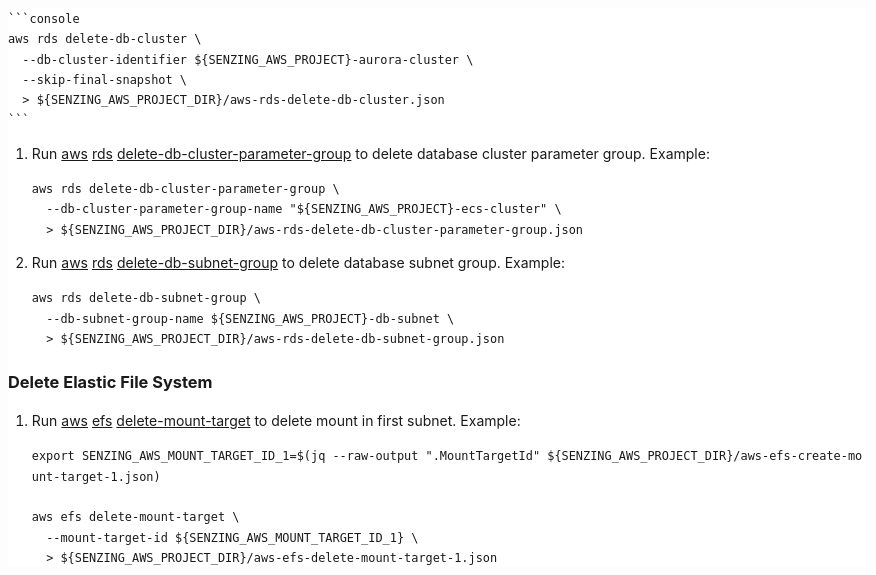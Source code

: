     ```console
    aws rds delete-db-cluster \
      --db-cluster-identifier ${SENZING_AWS_PROJECT}-aurora-cluster \
      --skip-final-snapshot \
      > ${SENZING_AWS_PROJECT_DIR}/aws-rds-delete-db-cluster.json
    ```

1. Run
   [aws](https://awscli.amazonaws.com/v2/documentation/api/latest/reference/index.html)
   [rds](https://awscli.amazonaws.com/v2/documentation/api/latest/reference/rds/index.html)
   [delete-db-cluster-parameter-group](https://awscli.amazonaws.com/v2/documentation/api/latest/reference/rds/delete-db-cluster-parameter-group.html)
   to delete database cluster parameter group.
   Example:

    ```console
    aws rds delete-db-cluster-parameter-group \
      --db-cluster-parameter-group-name "${SENZING_AWS_PROJECT}-ecs-cluster" \
      > ${SENZING_AWS_PROJECT_DIR}/aws-rds-delete-db-cluster-parameter-group.json
    ```

1. Run
   [aws](https://awscli.amazonaws.com/v2/documentation/api/latest/reference/index.html)
   [rds](https://awscli.amazonaws.com/v2/documentation/api/latest/reference/rds/index.html)
   [delete-db-subnet-group](https://awscli.amazonaws.com/v2/documentation/api/latest/reference/rds/delete-db-subnet-group.html)
   to delete database subnet group.
   Example:

    ```console
    aws rds delete-db-subnet-group \
      --db-subnet-group-name ${SENZING_AWS_PROJECT}-db-subnet \
      > ${SENZING_AWS_PROJECT_DIR}/aws-rds-delete-db-subnet-group.json
    ```

### Delete Elastic File System

1. Run
   [aws](https://awscli.amazonaws.com/v2/documentation/api/latest/reference/index.html)
   [efs](https://awscli.amazonaws.com/v2/documentation/api/latest/reference/efs/index.html)
   [delete-mount-target](https://awscli.amazonaws.com/v2/documentation/api/latest/reference/efs/delete-mount-target.html)
   to delete mount in first subnet.
   Example:

    ```console
    export SENZING_AWS_MOUNT_TARGET_ID_1=$(jq --raw-output ".MountTargetId" ${SENZING_AWS_PROJECT_DIR}/aws-efs-create-mount-target-1.json)

    aws efs delete-mount-target \
      --mount-target-id ${SENZING_AWS_MOUNT_TARGET_ID_1} \
      > ${SENZING_AWS_PROJECT_DIR}/aws-efs-delete-mount-target-1.json
    ```
